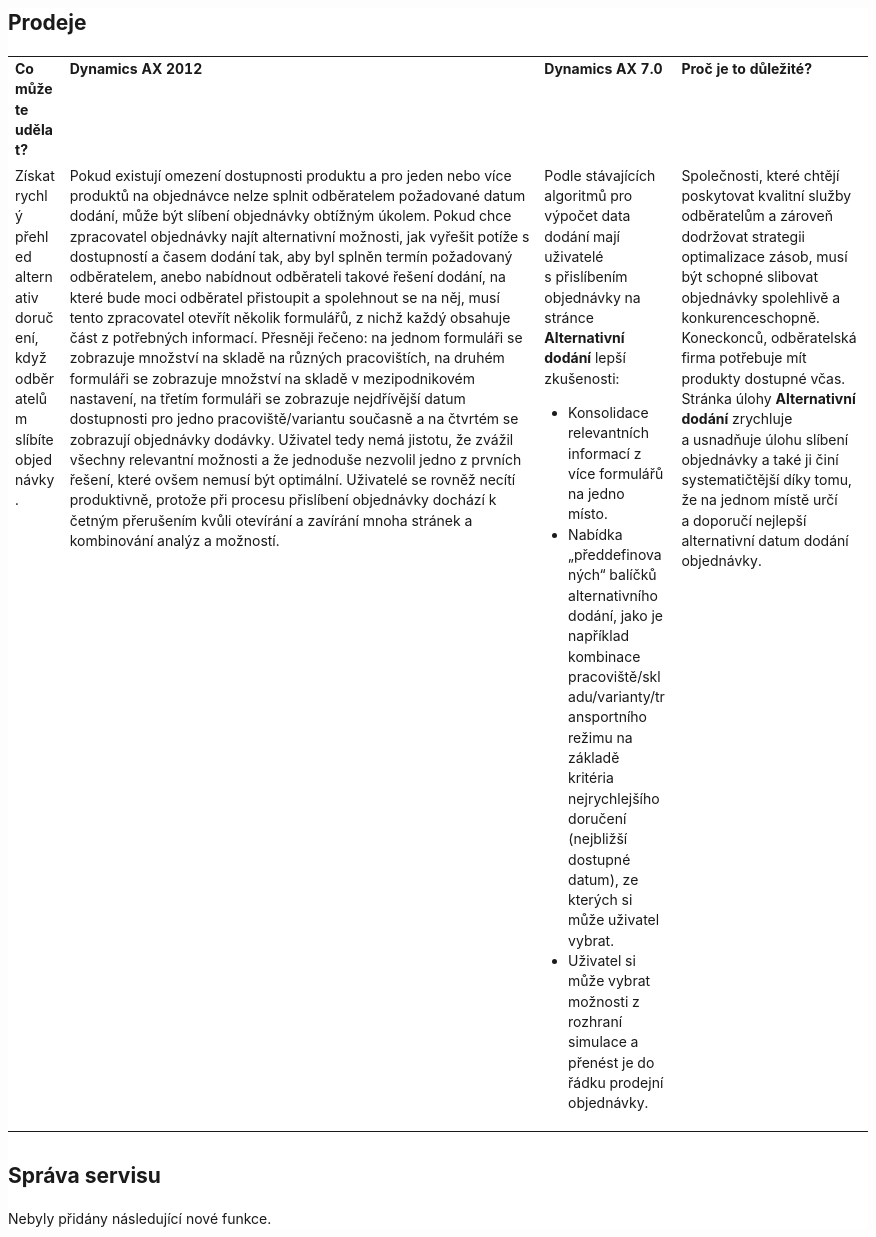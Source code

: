 </tbody>
</table>

## <a name="sales"></a>Prodeje
<table>






<tbody>
<tr class="odd">
<td><strong>Co můžete udělat?</strong></td>
<td><strong>Dynamics AX 2012</strong></td>
<td><strong>Dynamics AX 7.0</strong></td>
<td><strong>Proč je to důležité?</strong></td>
</tr>
<tr class="even">
<td>Získat rychlý přehled alternativ doručení, když odběratelům slíbíte objednávky.</td>
<td>Pokud existují omezení dostupnosti produktu a pro jeden nebo více produktů na objednávce nelze splnit odběratelem požadované datum dodání, může být slíbení objednávky obtížným úkolem. Pokud chce zpracovatel objednávky najít alternativní možnosti, jak vyřešit potíže s dostupností a časem dodání tak, aby byl splněn termín požadovaný odběratelem, anebo nabídnout odběrateli takové řešení dodání, na které bude moci odběratel přistoupit a spolehnout se na něj, musí tento zpracovatel otevřít několik formulářů, z nichž každý obsahuje část z potřebných informací. Přesněji řečeno: na jednom formuláři se zobrazuje množství na skladě na různých pracovištích, na druhém formuláři se zobrazuje množství na skladě v mezipodnikovém nastavení, na třetím formuláři se zobrazuje nejdřívější datum dostupnosti pro jedno pracoviště/variantu současně a na čtvrtém se zobrazují objednávky dodávky. Uživatel tedy nemá jistotu, že zvážil všechny relevantní možnosti a že jednoduše nezvolil jedno z prvních řešení, které ovšem nemusí být optimální. Uživatelé se rovněž necítí produktivně, protože při procesu přislíbení objednávky dochází k četným přerušením kvůli otevírání a zavírání mnoha stránek a kombinování analýz a možností.</td>
<td>Podle stávajících algoritmů pro výpočet data dodání mají uživatelé s přislíbením objednávky na stránce <strong>Alternativní dodání </strong>lepší zkušenosti:
<ul>
<li>Konsolidace relevantních informací z více formulářů na jedno místo.</li>
<li>Nabídka „předdefinovaných“ balíčků alternativního dodání, jako je například kombinace pracoviště/skladu/varianty/transportního režimu na základě kritéria nejrychlejšího doručení (nejbližší dostupné datum), ze kterých si může uživatel vybrat.</li>
<li>Uživatel si může vybrat možnosti z rozhraní simulace a přenést je do řádku prodejní objednávky.</li>
</ul></td>
<td>Společnosti, které chtějí poskytovat kvalitní služby odběratelům a zároveň dodržovat strategii optimalizace zásob, musí být schopné slibovat objednávky spolehlivě a konkurenceschopně. Koneckonců, odběratelská firma potřebuje mít produkty dostupné včas. Stránka úlohy <strong>Alternativní dodání</strong> zrychluje a usnadňuje úlohu slíbení objednávky a také ji činí systematičtější díky tomu, že na jednom místě určí a doporučí nejlepší alternativní datum dodání objednávky.</td>
</tr>
</tbody>
</table>

## <a name="service-management"></a>Správa servisu
Nebyly přidány následující nové funkce.
